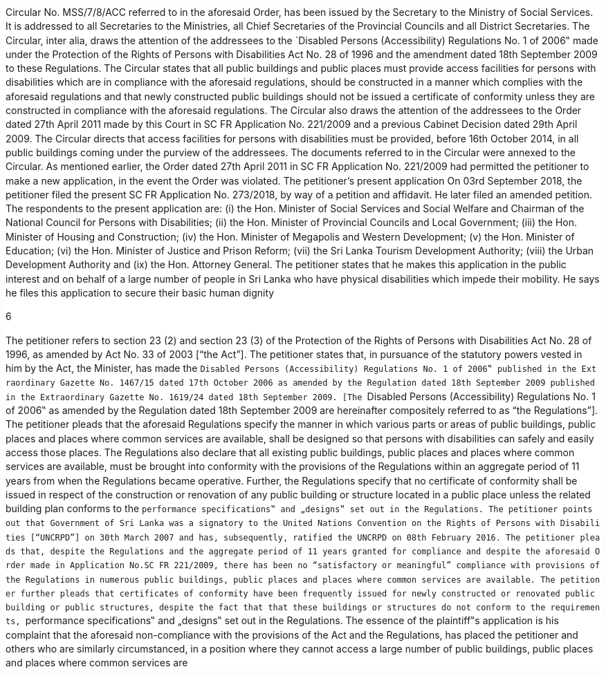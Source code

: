 Circular No. MSS/7/8/ACC referred to in the aforesaid Order, has been issued by the Secretary to the Ministry of Social Services. It is addressed to all Secretaries to the Ministries, all Chief Secretaries of the Provincial Councils and all District Secretaries. The Circular, inter alia, draws the attention of the addressees to the `Disabled Persons (Accessibility) Regulations No. 1 of 2006‟ made under the Protection of the Rights of Persons with Disabilities Act No. 28 of 1996 and the amendment dated 18th September 2009 to these Regulations. The Circular states that all public buildings and public places must provide access facilities for persons with disabilities which are in compliance with the aforesaid regulations, should be constructed in a manner which complies with the aforesaid regulations and that newly constructed public buildings should not be issued a certificate of conformity unless they are constructed in compliance with the aforesaid regulations. The Circular also draws the attention of the addressees to the Order dated 27th April 2011 made by this Court in SC FR Application No. 221/2009 and a previous Cabinet Decision dated 29th April 2009. The Circular directs that access facilities for persons with disabilities must be provided, before 16th October 2014, in all public buildings coming under the purview of the addressees. The documents referred to in the Circular were annexed to the Circular. As mentioned earlier, the Order dated 27th April 2011 in SC FR Application No. 221/2009 had permitted the petitioner to make a new application, in the event the Order was violated. The petitioner’s present application On 03rd September 2018, the petitioner filed the present SC FR Application No. 273/2018, by way of a petition and affidavit. He later filed an amended petition. The respondents to the present application are: (i) the Hon. Minister of Social Services and Social Welfare and Chairman of the National Council for Persons with Disabilities; (ii) the Hon. Minister of Provincial Councils and Local Government; (iii) the Hon. Minister of Housing and Construction; (iv) the Hon. Minister of Megapolis and Western Development; (v) the Hon. Minister of Education; (vi) the Hon. Minister of Justice and Prison Reform; (vii) the Sri Lanka Tourism Development Authority; (viii) the Urban Development Authority and (ix) the Hon. Attorney General. The petitioner states that he makes this application in the public interest and on behalf of a large number of people in Sri Lanka who have physical disabilities which impede their mobility. He says he files this application to secure their basic human dignity

6

The petitioner refers to section 23 (2) and section 23 (3) of the Protection of the Rights of Persons with Disabilities Act No. 28 of 1996, as amended by Act No. 33 of 2003 [“the Act”]. The petitioner states that, in pursuance of the statutory powers vested in him by the Act, the Minister, has made the `Disabled Persons (Accessibility) Regulations No. 1 of 2006‟ published in the Extraordinary Gazette No. 1467/15 dated 17th October 2006 as amended by the Regulation dated 18th September 2009 published in the Extraordinary Gazette No. 1619/24 dated 18th September 2009. [The `Disabled Persons (Accessibility) Regulations No. 1 of 2006‟ as amended by the Regulation dated 18th September 2009 are hereinafter compositely referred to as “the Regulations”]. The petitioner pleads that the aforesaid Regulations specify the manner in which various parts or areas of public buildings, public places and places where common services are available, shall be designed so that persons with disabilities can safely and easily access those places. The Regulations also declare that all existing public buildings, public places and places where common services are available, must be brought into conformity with the provisions of the Regulations within an aggregate period of 11 years from when the Regulations became operative. Further, the Regulations specify that no certificate of conformity shall be issued in respect of the construction or renovation of any public building or structure located in a public place unless the related building plan conforms to the `performance specifications‟ and „designs‟ set out in the Regulations. The petitioner points out that Government of Sri Lanka was a signatory to the United Nations Convention on the Rights of Persons with Disabilities [“UNCRPD”] on 30th March 2007 and has, subsequently, ratified the UNCRPD on 08th February 2016. The petitioner pleads that, despite the Regulations and the aggregate period of 11 years granted for compliance and despite the aforesaid Order made in Application No.SC FR 221/2009, there has been no “satisfactory or meaningful” compliance with provisions of the Regulations in numerous public buildings, public places and places where common services are available. The petitioner further pleads that certificates of conformity have been frequently issued for newly constructed or renovated public building or public structures, despite the fact that that these buildings or structures do not conform to the requirements, `performance specifications‟ and „designs‟ set out in the Regulations. The essence of the plaintiff‟s application is his complaint that the aforesaid non-compliance with the provisions of the Act and the Regulations, has placed the petitioner and others who are similarly circumstanced, in a position where they cannot access a large number of public buildings, public places and places where common services are
